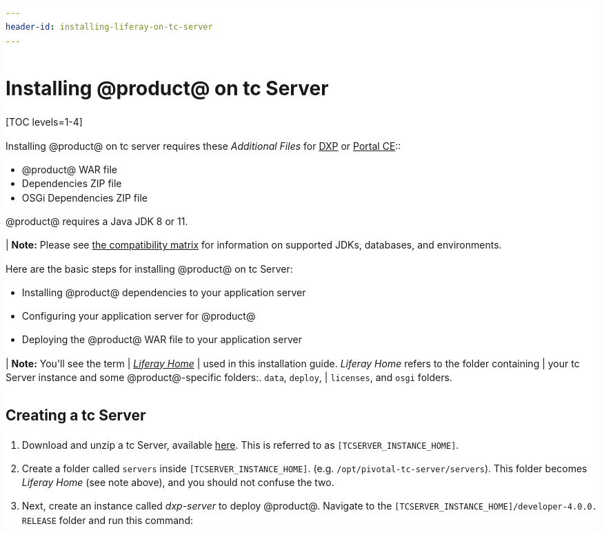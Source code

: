 ```yaml
---
header-id: installing-liferay-on-tc-server
---
```


# Installing @product@ on tc Server

[TOC levels=1-4]

Installing @product@ on tc server requires
these *Additional Files* for
[DXP](https://help.liferay.com/hc)
or
[Portal CE](https://www.liferay.com/downloads-community):: 

- @product@ WAR file
- Dependencies ZIP file
- OSGi Dependencies ZIP file

@product@ requires a Java JDK 8 or 11.

| **Note:** Please see [the compatibility matrix](https://www.liferay.com/documents/10182/246659966/Liferay+DXP+7.1+Compatibility+Matrix.pdf/c8805b72-c693-1f26-3f2d-731ffc301366) for information on supported JDKs, databases, and environments.

Here are the basic steps for installing @product@ on tc Server: 

- Installing @product@ dependencies to your application server

- Configuring your application server for @product@

- Deploying the @product@ WAR file to your application server

| **Note:** You'll see the term
| [*Liferay Home*](/docs/7-1/deploy/-/knowledge_base/d/installing-liferay#liferay-home)
| used in this installation guide. *Liferay Home* refers to the folder containing
| your tc Server instance and some @product@-specific folders:. `data`, `deploy`,
| `licenses`, and `osgi` folders.

## Creating a tc Server

1.  Download and unzip a tc Server, available 
    [here](https://network.pivotal.io/products/pivotal-tcserver). 
    This is referred to as `[TCSERVER_INSTANCE_HOME]`. 

2.  Create a folder called `servers` inside `[TCSERVER_INSTANCE_HOME]`. (e.g. 
    `/opt/pivotal-tc-server/servers`). This folder becomes *Liferay Home* (see
    note above), and you should not confuse the two.

3.  Next, create an instance called *dxp-server* to deploy @product@. Navigate
    to the `[TCSERVER_INSTANCE_HOME]/developer-4.0.0.RELEASE` folder and run
    this command:
